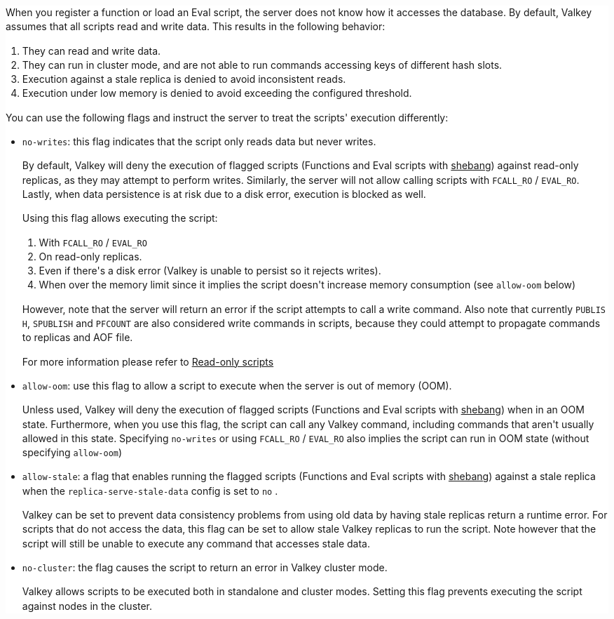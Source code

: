 When you register a function or load an Eval script, the server does not know how it accesses the database.
By default, Valkey assumes that all scripts read and write data.
This results in the following behavior:

1. They can read and write data.
1. They can run in cluster mode, and are not able to run commands accessing keys of different hash slots.
1. Execution against a stale replica is denied to avoid inconsistent reads.
1. Execution under low memory is denied to avoid exceeding the configured threshold.

You can use the following flags and instruct the server to treat the scripts' execution differently:

* `no-writes`: this flag indicates that the script only reads data but never writes.

    By default, Valkey will deny the execution of flagged scripts (Functions and Eval scripts with [shebang](eval-intro.md#eval-flags)) against read-only replicas, as they may attempt to perform writes.
    Similarly, the server will not allow calling scripts with `FCALL_RO` / `EVAL_RO`.
    Lastly, when data persistence is at risk due to a disk error, execution is blocked as well.

    Using this flag allows executing the script:
    1. With `FCALL_RO` / `EVAL_RO`
    2. On read-only replicas.
    3. Even if there's a disk error (Valkey is unable to persist so it rejects writes).
    4. When over the memory limit since it implies the script doesn't increase memory consumption (see `allow-oom` below)

    However, note that the server will return an error if the script attempts to call a write command.
    Also note that currently `PUBLISH`, `SPUBLISH` and `PFCOUNT` are also considered write commands in scripts, because they could attempt to propagate commands to replicas and AOF file.

    For more information please refer to [Read-only scripts](programmability.md#read-only_scripts)

* `allow-oom`: use this flag to allow a script to execute when the server is out of memory (OOM).

    Unless used, Valkey will deny the execution of flagged scripts (Functions and Eval scripts with [shebang](eval-intro.md#eval-flags)) when in an OOM state.
    Furthermore, when you use this flag, the script can call any Valkey command, including commands that aren't usually allowed in this state.
    Specifying `no-writes` or using `FCALL_RO` / `EVAL_RO` also implies the script can run in OOM state (without specifying `allow-oom`)

* `allow-stale`: a flag that enables running the flagged scripts (Functions and Eval scripts with [shebang](eval-intro.md#eval-flags)) against a stale replica when the `replica-serve-stale-data` config is set to `no` .

    Valkey can be set to prevent data consistency problems from using old data by having stale replicas return a runtime error.
    For scripts that do not access the data, this flag can be set to allow stale Valkey replicas to run the script.
    Note however that the script will still be unable to execute any command that accesses stale data.

* `no-cluster`: the flag causes the script to return an error in Valkey cluster mode.

    Valkey allows scripts to be executed both in standalone and cluster modes.
    Setting this flag prevents executing the script against nodes in the cluster.
